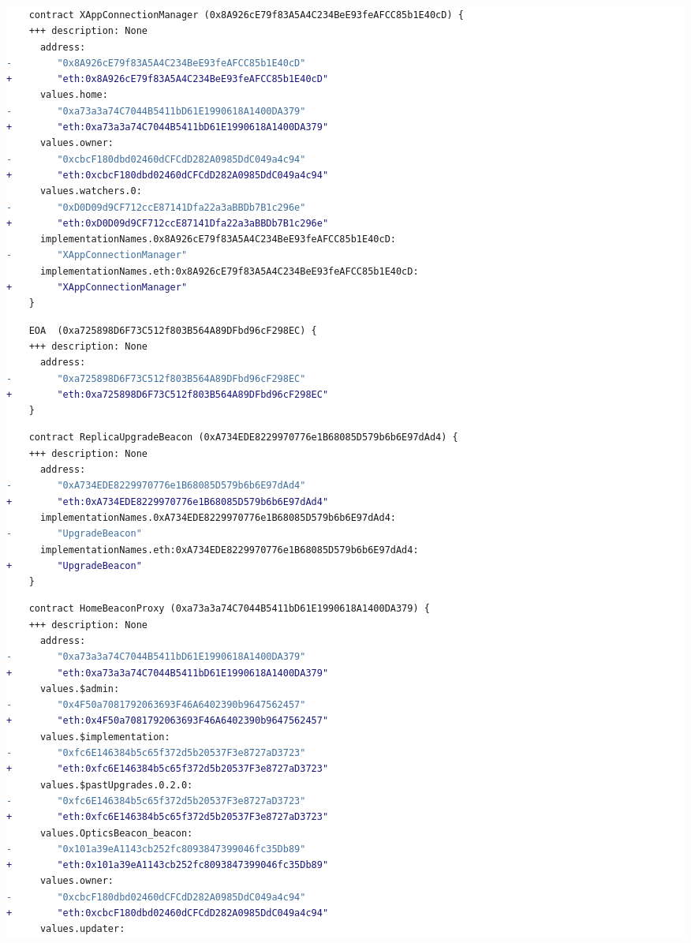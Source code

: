 ```diff
    contract XAppConnectionManager (0x8A926cE79f83A5A4C234BeE93feAFCC85b1E40cD) {
    +++ description: None
      address:
-        "0x8A926cE79f83A5A4C234BeE93feAFCC85b1E40cD"
+        "eth:0x8A926cE79f83A5A4C234BeE93feAFCC85b1E40cD"
      values.home:
-        "0xa73a3a74C7044B5411bD61E1990618A1400DA379"
+        "eth:0xa73a3a74C7044B5411bD61E1990618A1400DA379"
      values.owner:
-        "0xcbcF180dbd02460dCFCdD282A0985DdC049a4c94"
+        "eth:0xcbcF180dbd02460dCFCdD282A0985DdC049a4c94"
      values.watchers.0:
-        "0xD0D09d9CF712ccE87141Dfa22a3aBBDb7B1c296e"
+        "eth:0xD0D09d9CF712ccE87141Dfa22a3aBBDb7B1c296e"
      implementationNames.0x8A926cE79f83A5A4C234BeE93feAFCC85b1E40cD:
-        "XAppConnectionManager"
      implementationNames.eth:0x8A926cE79f83A5A4C234BeE93feAFCC85b1E40cD:
+        "XAppConnectionManager"
    }
```

```diff
    EOA  (0xa725898D6F73C512f803B564A89DFbd96cF298EC) {
    +++ description: None
      address:
-        "0xa725898D6F73C512f803B564A89DFbd96cF298EC"
+        "eth:0xa725898D6F73C512f803B564A89DFbd96cF298EC"
    }
```

```diff
    contract ReplicaUpgradeBeacon (0xA734EDE8229970776e1B68085D579b6b6E97dAd4) {
    +++ description: None
      address:
-        "0xA734EDE8229970776e1B68085D579b6b6E97dAd4"
+        "eth:0xA734EDE8229970776e1B68085D579b6b6E97dAd4"
      implementationNames.0xA734EDE8229970776e1B68085D579b6b6E97dAd4:
-        "UpgradeBeacon"
      implementationNames.eth:0xA734EDE8229970776e1B68085D579b6b6E97dAd4:
+        "UpgradeBeacon"
    }
```

```diff
    contract HomeBeaconProxy (0xa73a3a74C7044B5411bD61E1990618A1400DA379) {
    +++ description: None
      address:
-        "0xa73a3a74C7044B5411bD61E1990618A1400DA379"
+        "eth:0xa73a3a74C7044B5411bD61E1990618A1400DA379"
      values.$admin:
-        "0x4F50a7081792063693F46A6402390b9647562457"
+        "eth:0x4F50a7081792063693F46A6402390b9647562457"
      values.$implementation:
-        "0xfc6E146384b5c65f372d5b20537F3e8727aD3723"
+        "eth:0xfc6E146384b5c65f372d5b20537F3e8727aD3723"
      values.$pastUpgrades.0.2.0:
-        "0xfc6E146384b5c65f372d5b20537F3e8727aD3723"
+        "eth:0xfc6E146384b5c65f372d5b20537F3e8727aD3723"
      values.OpticsBeacon_beacon:
-        "0x101a39eA1143cb252fc8093847399046fc35Db89"
+        "eth:0x101a39eA1143cb252fc8093847399046fc35Db89"
      values.owner:
-        "0xcbcF180dbd02460dCFCdD282A0985DdC049a4c94"
+        "eth:0xcbcF180dbd02460dCFCdD282A0985DdC049a4c94"
      values.updater:
```